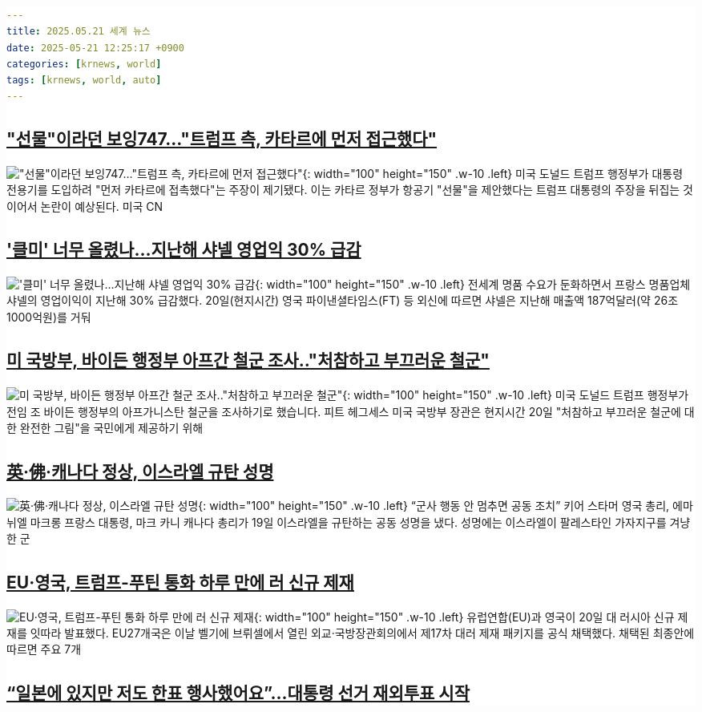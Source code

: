 ```yaml
---
title: 2025.05.21 세계 뉴스
date: 2025-05-21 12:25:17 +0900
categories: [krnews, world]
tags: [krnews, world, auto]
---
```

## ["선물"이라던 보잉747…"트럼프 측, 카타르에 먼저 접근했다"](https://n.news.naver.com/mnews/article/008/0005196642)

!["선물"이라던 보잉747…"트럼프 측, 카타르에 먼저 접근했다"](https://mimgnews.pstatic.net/image/origin/008/2025/05/20/5196642.jpg?type=nf220_150){: width="100" height="150" .w-10 .left}
미국 도널드 트럼프 행정부가 대통령 전용기를 도입하려 "먼저 카타르에 접촉했다"는 주장이 제기됐다. 이는 카타르 정부가 항공기 "선물"을 제안했다는 트럼프 대통령의 주장을 뒤집는 것이어서 논란이 예상된다. 미국 CN

## ['클미' 너무 올렸나…지난해 샤넬 영업익 30% 급감](https://n.news.naver.com/mnews/article/018/0006019578)

!['클미' 너무 올렸나…지난해 샤넬 영업익 30% 급감](https://mimgnews.pstatic.net/image/origin/018/2025/05/21/6019578.jpg?type=nf220_150){: width="100" height="150" .w-10 .left}
전세계 명품 수요가 둔화하면서 프랑스 명품업체 샤넬의 영업이익이 지난해 30% 급감했다. 20일(현지시간) 영국 파이낸셜타임스(FT) 등 외신에 따르면 샤넬은 지난해 매출액 187억달러(약 26조1000억원)를 거둬

## [미 국방부, 바이든 행정부 아프간 철군 조사.."처참하고 부끄러운 철군"](https://n.news.naver.com/mnews/article/214/0001425375)

![미 국방부, 바이든 행정부 아프간 철군 조사.."처참하고 부끄러운 철군"](https://mimgnews.pstatic.net/image/origin/214/2025/05/21/1425375.jpg?type=nf220_150){: width="100" height="150" .w-10 .left}
미국 도널드 트럼프 행정부가 전임 조 바이든 행정부의 아프가니스탄 철군을 조사하기로 했습니다. 피트 헤그세스 미국 국방부 장관은 현지시간 20일 "처참하고 부끄러운 철군에 대한 완전한 그림"을 국민에게 제공하기 위해

## [英·佛·캐나다 정상, 이스라엘 규탄 성명](https://n.news.naver.com/mnews/article/023/0003906365)

![英·佛·캐나다 정상, 이스라엘 규탄 성명](https://mimgnews.pstatic.net/image/origin/023/2025/05/21/3906365.jpg?type=nf220_150){: width="100" height="150" .w-10 .left}
“군사 행동 안 멈추면 공동 조치” 키어 스타머 영국 총리, 에마뉘엘 마크롱 프랑스 대통령, 마크 카니 캐나다 총리가 19일 이스라엘을 규탄하는 공동 성명을 냈다. 성명에는 이스라엘이 팔레스타인 가자지구를 겨냥한 군

## [EU·영국, 트럼프-푸틴 통화 하루 만에 러 신규 제재](https://n.news.naver.com/mnews/article/366/0001078725)

![EU·영국, 트럼프-푸틴 통화 하루 만에 러 신규 제재](https://mimgnews.pstatic.net/image/origin/366/2025/05/20/1078725.jpg?type=nf220_150){: width="100" height="150" .w-10 .left}
유럽연합(EU)과 영국이 20일 대 러시아 신규 제재를 잇따라 발표했다. EU27개국은 이날 벨기에 브뤼셀에서 열린 외교·국방장관회의에서 제17차 대러 제재 패키지를 공식 채택했다. 채택된 최종안에 따르면 주요 7개

## [“일본에 있지만 저도 한표 행사했어요”…대통령 선거 재외투표 시작](https://n.news.naver.com/mnews/article/009/0005495480)
